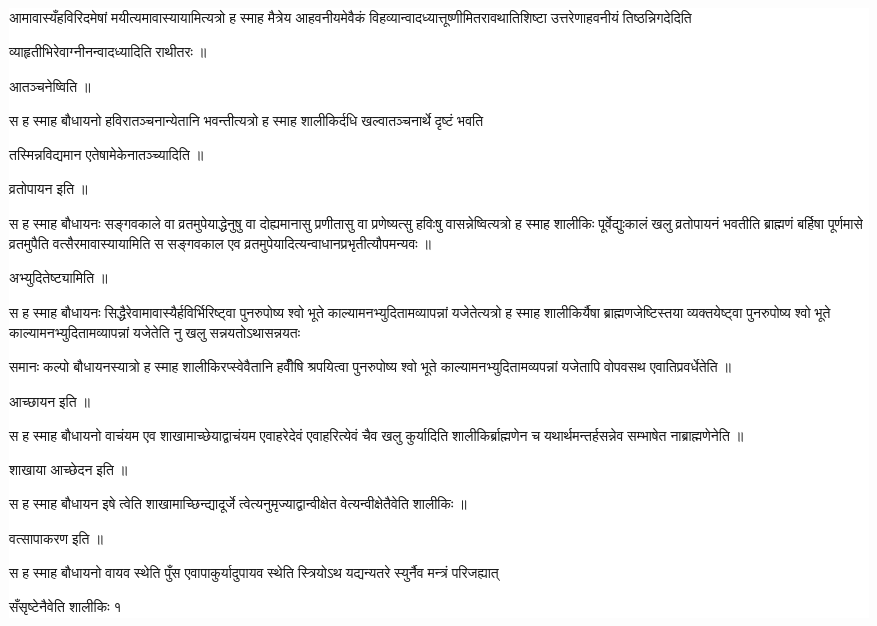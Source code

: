  

आमावास्यँहविरिदमेषां मयीत्यमावास्यायामित्यत्रो ह स्माह मैत्रेय
आहवनीयमेवैकं विहव्यान्वादध्यात्तूष्णीमितरावथातिशिष्टा
उत्तरेणाहवनीयं तिष्ठन्निगदेदिति

व्याहृतीभिरेवाग्नीनन्वादध्यादिति राथीतरः ॥

आतञ्चनेष्विति ॥

स ह स्माह बौधायनो हविरातञ्चनान्येतानि भवन्तीत्यत्रो ह स्माह शालीकिर्दधि
खल्वातञ्चनार्थे दृष्टं भवति

तस्मिन्नविद्यमान एतेषामेकेनातञ्च्यादिति ॥

व्रतोपायन इति ॥

स ह स्माह बौधायनः सङ्गवकाले वा व्रतमुपेयाद्धेनुषु वा दोह्यमानासु
प्रणीतासु वा प्रणेष्यत्सु हविःषु वासन्नेष्वित्यत्रो ह
स्माह शालीकिः पूर्वेद्युःकालं खलु व्रतोपायनं भवतीति ब्राह्मणं बर्हिषा
पूर्णमासे व्रतमुपैति वत्सैरमावास्यायामिति स सङ्गवकाल एव
व्रतमुपेयादित्यन्वाधानप्रभृतीत्यौपमन्यवः
॥

 

अभ्युदितेष्ट्यामिति ॥

स ह स्माह बौधायनः सिद्धैरेवामावास्यैर्हविर्भिरिष्ट्वा पुनरुपोष्य श्वो
भूते काल्यामनभ्युदितामव्यापन्नां यजेतेत्यत्रो ह स्माह शालीकिर्यैषा
ब्राह्मणजेष्टिस्तया व्यक्तयेष्ट्वा पुनरुपोष्य श्वो भूते
काल्यामनभ्युदितामव्यापन्नां यजेतेति नु
खलु सन्नयतोऽथासन्नयतः

समानः कल्पो बौधायनस्यात्रो ह स्माह शालीकिरप्स्वेवैतानि हवीँषि
श्रपयित्वा पुनरुपोष्य श्वो भूते
काल्यामनभ्युदितामव्यपन्नां
यजेतापि वोपवसथ एवातिप्रवर्धेतेति ॥

आच्छायन इति ॥

स ह स्माह बौधायनो वाचंयम एव शाखामाच्छेयाद्वाचंयम एवाहरेदेवं एवाहरित्येवं
चैव खलु कुर्यादिति शालीकिर्ब्राह्मणेन च यथार्थमन्तर्हसन्नेव सम्भाषेत
नाब्राह्मणेनेति ॥

शाखाया आच्छेदन इति ॥

स ह स्माह बौधायन इषे त्वेति शाखामाच्छिन्द्यादूर्जे
त्वेत्यनुमृज्याद्वान्वीक्षेत
वेत्यन्वीक्षेतैवेति शालीकिः ॥

 

वत्सापाकरण इति ॥

स ह स्माह बौधायनो वायव स्थेति पुँस एवापाकुर्यादुपायव स्थेति स्त्रियोऽथ
यद्यन्यतरे स्युर्नैव मन्त्रं परिजह्यात्

सँसृष्टेनैवेति शालीकिः १

 
